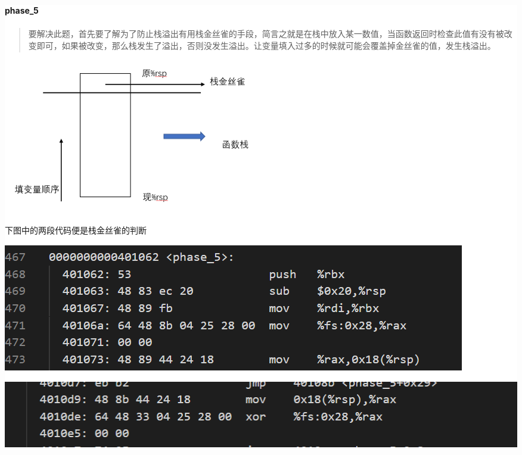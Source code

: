 #### phase_5

> 要解决此题，首先要了解为了防止栈溢出有用栈金丝雀的手段，简言之就是在栈中放入某一数值，当函数返回时检查此值有没有被改变即可，如果被改变，那么栈发生了溢出，否则没发生溢出。让变量填入过多的时候就可能会覆盖掉金丝雀的值，发生栈溢出。

<img src="lab2.assets/image-20220410213504976.png" alt="image-20220410213504976" style="zoom:50%;" />

下图中的两段代码便是栈金丝雀的判断

![image-20220410213819862](lab2.assets/image-20220410213819862.png)

![image-20220410213859047](lab2.assets/image-20220410213859047.png)
